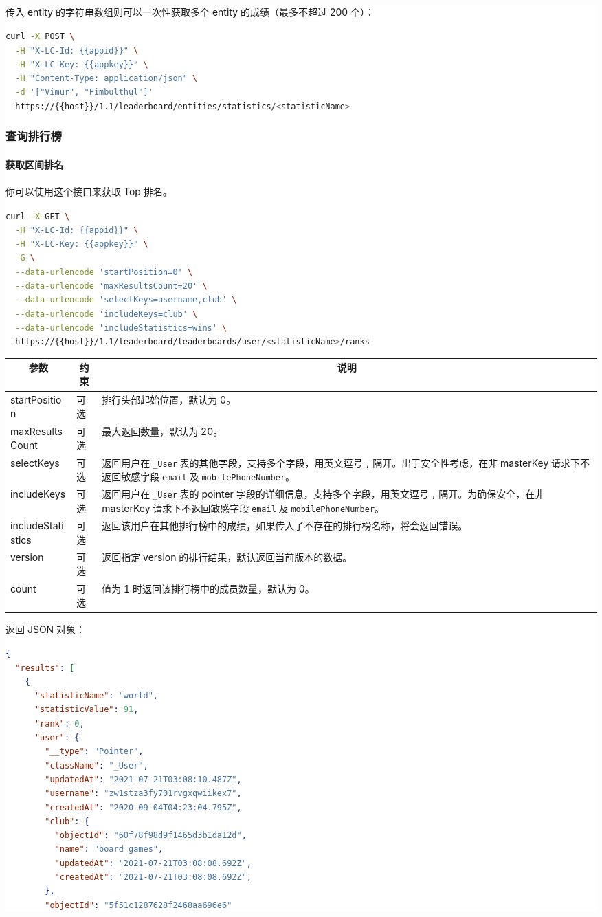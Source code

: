 传入 entity 的字符串数组则可以一次性获取多个 entity 的成绩（最多不超过 200 个）：

```sh
curl -X POST \
  -H "X-LC-Id: {{appid}}" \
  -H "X-LC-Key: {{appkey}}" \
  -H "Content-Type: application/json" \
  -d '["Vimur", "Fimbulthul"]'
  https://{{host}}/1.1/leaderboard/entities/statistics/<statisticName>
```

### 查询排行榜

#### 获取区间排名

你可以使用这个接口来获取 Top 排名。

```sh
curl -X GET \
  -H "X-LC-Id: {{appid}}" \
  -H "X-LC-Key: {{appkey}}" \
  -G \
  --data-urlencode 'startPosition=0' \
  --data-urlencode 'maxResultsCount=20' \
  --data-urlencode 'selectKeys=username,club' \
  --data-urlencode 'includeKeys=club' \
  --data-urlencode 'includeStatistics=wins' \
  https://{{host}}/1.1/leaderboard/leaderboards/user/<statisticName>/ranks
```

| 参数        | 约束   | 说明                                   |
| --------- | ---- | ---------------------------------------- |
| startPosition  | 可选  | 排行头部起始位置，默认为 0。 |
| maxResultsCount | 可选   | 最大返回数量，默认为 20。 |
| selectKeys | 可选   |  返回用户在 `_User` 表的其他字段，支持多个字段，用英文逗号 `,` 隔开。出于安全性考虑，在非 masterKey 请求下不返回敏感字段 `email` 及 `mobilePhoneNumber`。|
| includeKeys | 可选   |  返回用户在 `_User` 表的 pointer 字段的详细信息，支持多个字段，用英文逗号 `,` 隔开。为确保安全，在非 masterKey 请求下不返回敏感字段 `email` 及 `mobilePhoneNumber`。|
| includeStatistics | 可选   |  返回该用户在其他排行榜中的成绩，如果传入了不存在的排行榜名称，将会返回错误。 |
| version | 可选   | 返回指定 version 的排行结果，默认返回当前版本的数据。|
| count  | 可选  | 值为 1 时返回该排行榜中的成员数量，默认为 0。 |

返回 JSON 对象：

```json
{
  "results": [
    {
      "statisticName": "world",
      "statisticValue": 91,
      "rank": 0,
      "user": {
        "__type": "Pointer",
        "className": "_User",
        "updatedAt": "2021-07-21T03:08:10.487Z",
        "username": "zw1stza3fy701rvgxqwiikex7",
        "createdAt": "2020-09-04T04:23:04.795Z",
        "club": {
          "objectId": "60f78f98d9f1465d3b1da12d",
          "name": "board games",
          "updatedAt": "2021-07-21T03:08:08.692Z",
          "createdAt": "2021-07-21T03:08:08.692Z",
        },
        "objectId": "5f51c1287628f2468aa696e6"
```